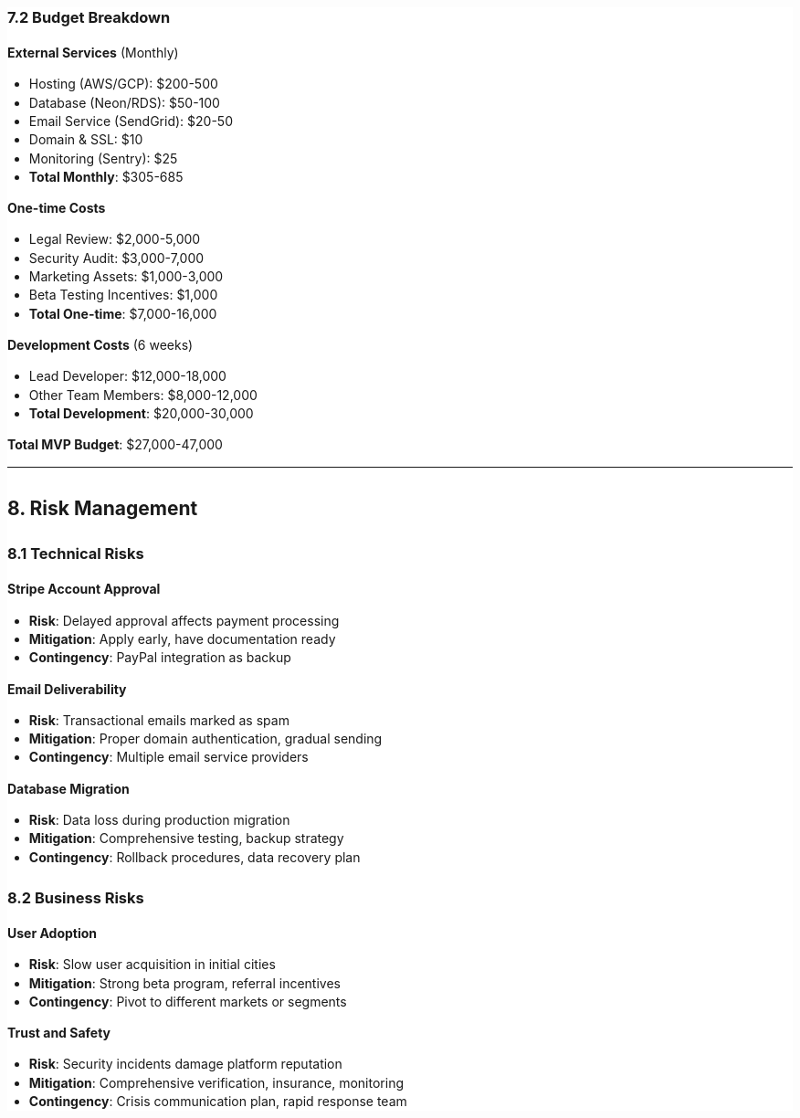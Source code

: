 ### 7.2 Budget Breakdown

**External Services** (Monthly)
- Hosting (AWS/GCP): $200-500
- Database (Neon/RDS): $50-100
- Email Service (SendGrid): $20-50
- Domain & SSL: $10
- Monitoring (Sentry): $25
- **Total Monthly**: $305-685

**One-time Costs**
- Legal Review: $2,000-5,000
- Security Audit: $3,000-7,000
- Marketing Assets: $1,000-3,000
- Beta Testing Incentives: $1,000
- **Total One-time**: $7,000-16,000

**Development Costs** (6 weeks)
- Lead Developer: $12,000-18,000
- Other Team Members: $8,000-12,000
- **Total Development**: $20,000-30,000

**Total MVP Budget**: $27,000-47,000

---

## 8. Risk Management

### 8.1 Technical Risks

**Stripe Account Approval**
- **Risk**: Delayed approval affects payment processing
- **Mitigation**: Apply early, have documentation ready
- **Contingency**: PayPal integration as backup

**Email Deliverability**
- **Risk**: Transactional emails marked as spam
- **Mitigation**: Proper domain authentication, gradual sending
- **Contingency**: Multiple email service providers

**Database Migration**
- **Risk**: Data loss during production migration
- **Mitigation**: Comprehensive testing, backup strategy
- **Contingency**: Rollback procedures, data recovery plan

### 8.2 Business Risks

**User Adoption**
- **Risk**: Slow user acquisition in initial cities
- **Mitigation**: Strong beta program, referral incentives
- **Contingency**: Pivot to different markets or segments

**Trust and Safety**
- **Risk**: Security incidents damage platform reputation
- **Mitigation**: Comprehensive verification, insurance, monitoring
- **Contingency**: Crisis communication plan, rapid response team
